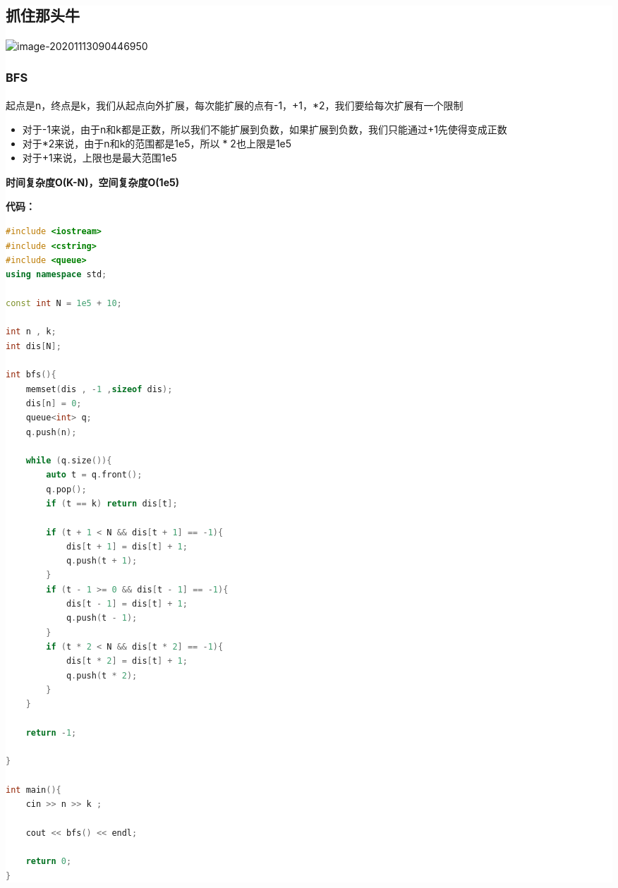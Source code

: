 ## 抓住那头牛

![image-20201113090446950](https://gitee.com/xddadd/cloud-image/raw/master/image-20201113090446950.png)

### BFS

起点是n，终点是k，我们从起点向外扩展，每次能扩展的点有-1，+1，*2，我们要给每次扩展有一个限制

- 对于-1来说，由于n和k都是正数，所以我们不能扩展到负数，如果扩展到负数，我们只能通过+1先使得变成正数
- 对于*2来说，由于n和k的范围都是1e5，所以 * 2也上限是1e5
- 对于+1来说，上限也是最大范围1e5

**时间复杂度O(K-N)，空间复杂度O(1e5)**

**代码：**

```cpp
#include <iostream>
#include <cstring>
#include <queue>
using namespace std;

const int N = 1e5 + 10;

int n , k;
int dis[N];

int bfs(){
    memset(dis , -1 ,sizeof dis);
    dis[n] = 0;
    queue<int> q;
    q.push(n);
    
    while (q.size()){
        auto t = q.front();
        q.pop();
        if (t == k) return dis[t];
        
        if (t + 1 < N && dis[t + 1] == -1){
            dis[t + 1] = dis[t] + 1;
            q.push(t + 1);
        }
        if (t - 1 >= 0 && dis[t - 1] == -1){
            dis[t - 1] = dis[t] + 1;
            q.push(t - 1);
        }
        if (t * 2 < N && dis[t * 2] == -1){
            dis[t * 2] = dis[t] + 1;
            q.push(t * 2);
        }
    }
    
    return -1;
    
}

int main(){
    cin >> n >> k ;
    
    cout << bfs() << endl;
    
    return 0;
}
```
